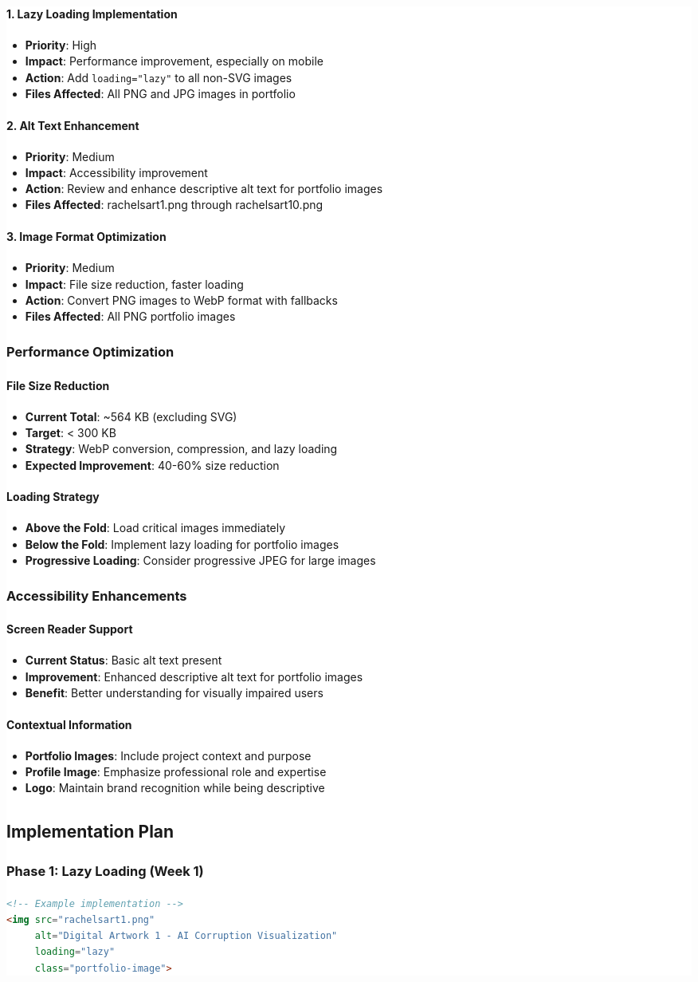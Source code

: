#### 1. Lazy Loading Implementation
- **Priority**: High
- **Impact**: Performance improvement, especially on mobile
- **Action**: Add `loading="lazy"` to all non-SVG images
- **Files Affected**: All PNG and JPG images in portfolio

#### 2. Alt Text Enhancement
- **Priority**: Medium
- **Impact**: Accessibility improvement
- **Action**: Review and enhance descriptive alt text for portfolio images
- **Files Affected**: rachelsart1.png through rachelsart10.png

#### 3. Image Format Optimization
- **Priority**: Medium
- **Impact**: File size reduction, faster loading
- **Action**: Convert PNG images to WebP format with fallbacks
- **Files Affected**: All PNG portfolio images

### Performance Optimization

#### File Size Reduction
- **Current Total**: ~564 KB (excluding SVG)
- **Target**: < 300 KB
- **Strategy**: WebP conversion, compression, and lazy loading
- **Expected Improvement**: 40-60% size reduction

#### Loading Strategy
- **Above the Fold**: Load critical images immediately
- **Below the Fold**: Implement lazy loading for portfolio images
- **Progressive Loading**: Consider progressive JPEG for large images

### Accessibility Enhancements

#### Screen Reader Support
- **Current Status**: Basic alt text present
- **Improvement**: Enhanced descriptive alt text for portfolio images
- **Benefit**: Better understanding for visually impaired users

#### Contextual Information
- **Portfolio Images**: Include project context and purpose
- **Profile Image**: Emphasize professional role and expertise
- **Logo**: Maintain brand recognition while being descriptive

## Implementation Plan

### Phase 1: Lazy Loading (Week 1)
```html
<!-- Example implementation -->
<img src="rachelsart1.png" 
     alt="Digital Artwork 1 - AI Corruption Visualization" 
     loading="lazy" 
     class="portfolio-image">
```

